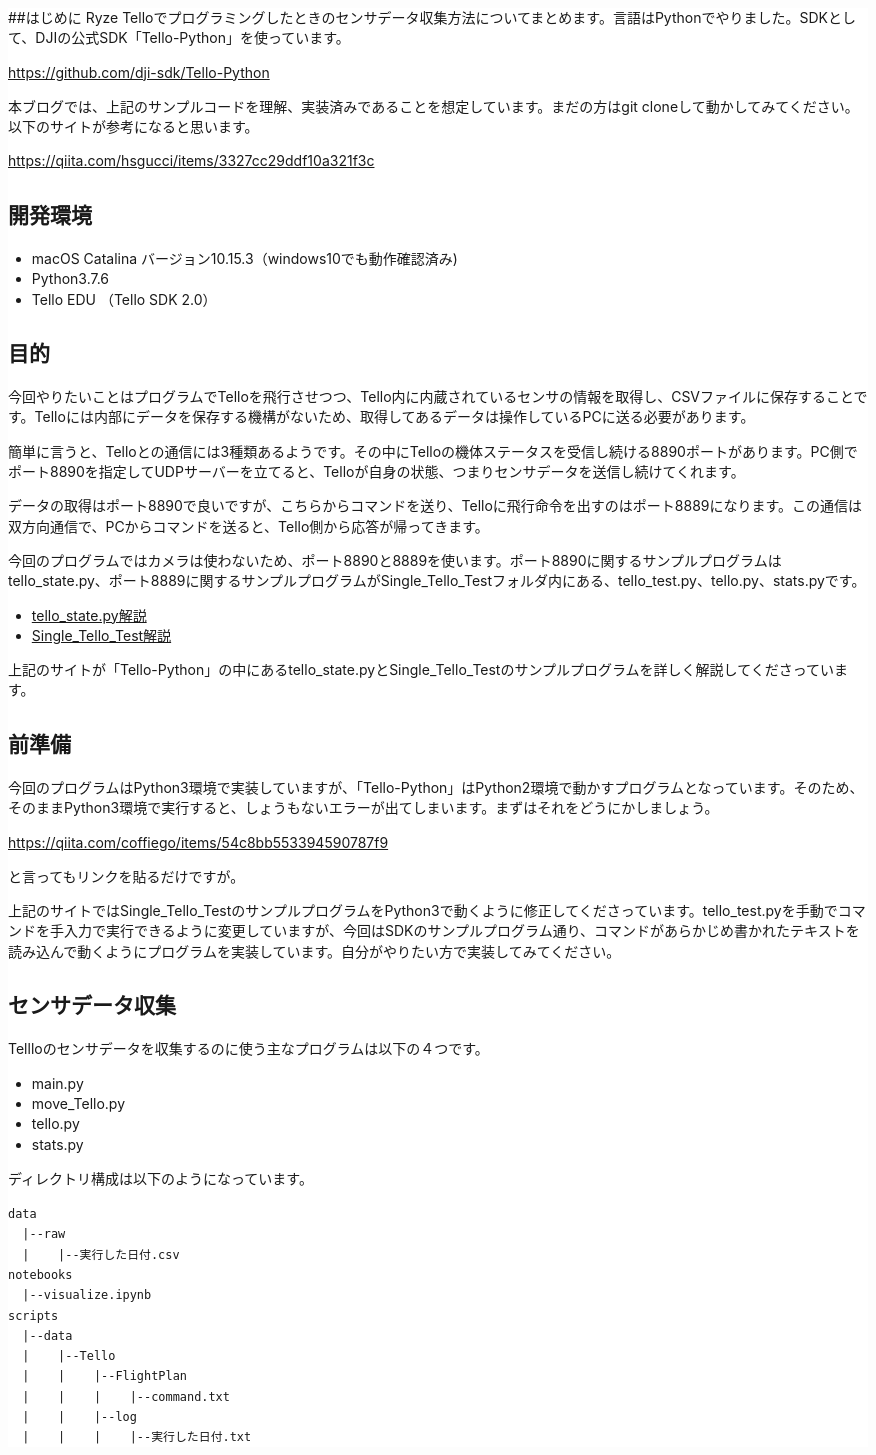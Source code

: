 ##はじめに
Ryze Telloでプログラミングしたときのセンサデータ収集方法についてまとめます。言語はPythonでやりました。SDKとして、DJIの公式SDK「Tello-Python」を使っています。

https://github.com/dji-sdk/Tello-Python

本ブログでは、上記のサンプルコードを理解、実装済みであることを想定しています。まだの方はgit cloneして動かしてみてください。
以下のサイトが参考になると思います。

https://qiita.com/hsgucci/items/3327cc29ddf10a321f3c

## 開発環境

- macOS Catalina バージョン10.15.3（windows10でも動作確認済み)
- Python3.7.6
- Tello EDU （Tello SDK 2.0）

## 目的

今回やりたいことはプログラムでTelloを飛行させつつ、Tello内に内蔵されているセンサの情報を取得し、CSVファイルに保存することです。Telloには内部にデータを保存する機構がないため、取得してあるデータは操作しているPCに送る必要があります。

簡単に言うと、Telloとの通信には3種類あるようです。その中にTelloの機体ステータスを受信し続ける8890ポートがあります。PC側でポート8890を指定してUDPサーバーを立てると、Telloが自身の状態、つまりセンサデータを送信し続けてくれます。

データの取得はポート8890で良いですが、こちらからコマンドを送り、Telloに飛行命令を出すのはポート8889になります。この通信は双方向通信で、PCからコマンドを送ると、Tello側から応答が帰ってきます。

今回のプログラムではカメラは使わないため、ポート8890と8889を使います。ポート8890に関するサンプルプログラムはtello_state.py、ポート8889に関するサンプルプログラムがSingle_Tello_Testフォルダ内にある、tello_test.py、tello.py、stats.pyです。

- [tello_state.py解説](https://qiita.com/hsgucci/items/7067e356eda5ba2d8e73)
- [Single_Tello_Test解説](https://qiita.com/hsgucci/items/a199e021bb55572bb43d)

上記のサイトが「Tello-Python」の中にあるtello_state.pyとSingle_Tello_Testのサンプルプログラムを詳しく解説してくださっています。 

## 前準備
今回のプログラムはPython3環境で実装していますが、「Tello-Python」はPython2環境で動かすプログラムとなっています。そのため、そのままPython3環境で実行すると、しょうもないエラーが出てしまいます。まずはそれをどうにかしましょう。

https://qiita.com/coffiego/items/54c8bb553394590787f9

と言ってもリンクを貼るだけですが。

上記のサイトではSingle_Tello_TestのサンプルプログラムをPython3で動くように修正してくださっています。tello_test.pyを手動でコマンドを手入力で実行できるように変更していますが、今回はSDKのサンプルプログラム通り、コマンドがあらかじめ書かれたテキストを読み込んで動くようにプログラムを実装しています。自分がやりたい方で実装してみてください。

## センサデータ収集
Tellloのセンサデータを収集するのに使う主なプログラムは以下の４つです。

- main.py
- move_Tello.py
- tello.py
- stats.py

ディレクトリ構成は以下のようになっています。
```
data
  |--raw
  |    |--実行した日付.csv
notebooks
  |--visualize.ipynb
scripts
  |--data
  |    |--Tello
  |    |    |--FlightPlan
  |    |    |    |--command.txt
  |    |    |--log
  |    |    |    |--実行した日付.txt
```